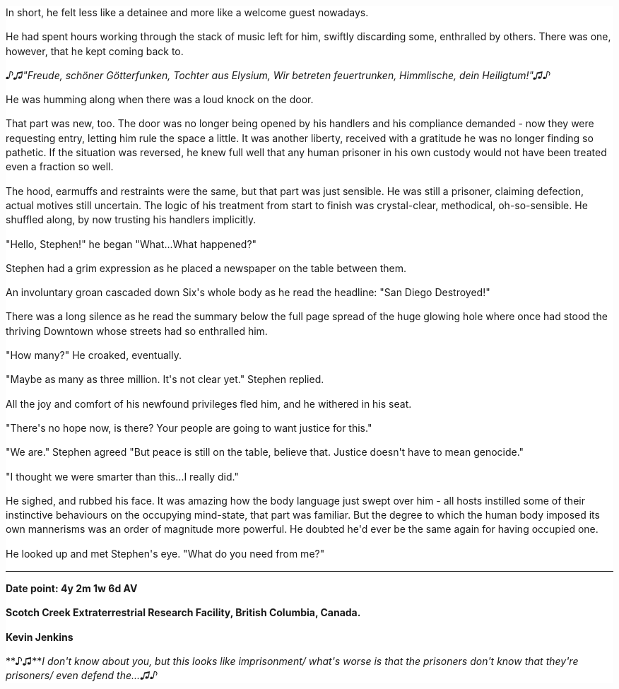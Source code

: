 In short, he felt less like a detainee and more like a welcome guest nowadays.

He had spent hours working through the stack of music left for him, swiftly discarding some, enthralled by others. There was one, however, that he kept coming back to.

*♪♫"Freude, schöner Götterfunken, Tochter aus Elysium, Wir betreten feuertrunken, Himmlische, dein Heiligtum!"♫♪*

He was humming along when there was a loud knock on the door.

That part was new, too. The door was no longer being opened by his handlers and his compliance demanded - now they were requesting entry, letting him rule the space a little. It was another liberty, received with a gratitude he was no longer finding so pathetic. If the situation was reversed, he knew full well that any human prisoner in his own custody would not have been treated even a fraction so well.

The hood, earmuffs and restraints were the same, but that part was just sensible. He was still a prisoner, claiming defection, actual motives still uncertain. The logic of his treatment from start to finish was crystal-clear, methodical, oh-so-sensible. He shuffled along, by now trusting his handlers implicitly.

"Hello, Stephen!" he began "What...What happened?"

Stephen had a grim expression as he placed a newspaper on the table between them.

An involuntary groan cascaded down Six's whole body as he read the headline: "San Diego Destroyed!"

There was a long silence as he read the summary below the full page spread of the huge glowing hole where once had stood the thriving Downtown whose streets had so enthralled him.

"How many?" He croaked, eventually.

"Maybe as many as three million. It's not clear yet." Stephen replied.

All the joy and comfort of his newfound privileges fled him, and he withered in his seat.

"There's no hope now, is there? Your people are going to want justice for this."

"We are." Stephen agreed "But peace is still on the table, believe that. Justice doesn't have to mean genocide."

"I thought we were smarter than this...I really did."

He sighed, and rubbed his face. It was amazing how the body language just swept over him - all hosts instilled some of their instinctive behaviours on the occupying mind-state, that part was familiar. But the degree to which the human body imposed its own mannerisms was an order of magnitude more powerful. He doubted he'd ever be the same again for having occupied one.

He looked up and met Stephen's eye. "What do you need from me?"

___

**Date point: 4y 2m 1w 6d AV**

**Scotch Creek Extraterrestrial Research Facility, British Columbia, Canada.**

**Kevin Jenkins**

**♪♫***I don't know about you, but this looks like imprisonment/ what's worse is that the prisoners don't know that they're prisoners/ even defend the...♫♪*
